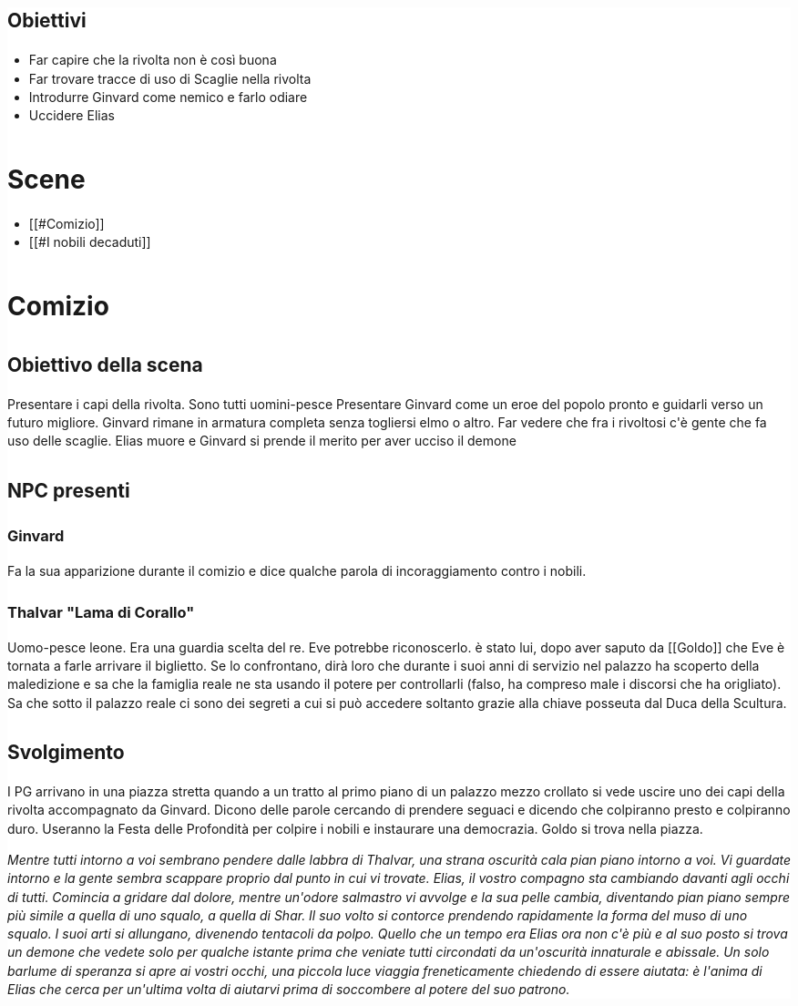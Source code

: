 ## Obiettivi
- Far capire che la rivolta non è così buona
- Far trovare tracce di uso di Scaglie nella rivolta
- Introdurre Ginvard come nemico e farlo odiare
- Uccidere Elias

# Scene
- [[#Comizio]]
- [[#I nobili decaduti]]

# Comizio
## Obiettivo della scena
Presentare i capi della rivolta. Sono tutti uomini-pesce
Presentare Ginvard come un eroe del popolo pronto e guidarli verso un futuro migliore. Ginvard rimane in armatura completa senza togliersi elmo o altro.
Far vedere che fra i rivoltosi c'è gente che fa uso delle scaglie.
Elias muore e Ginvard si prende il merito per aver ucciso il demone

## NPC presenti
### Ginvard
Fa la sua apparizione durante il comizio e dice qualche parola di incoraggiamento contro i nobili.
### Thalvar "Lama di Corallo"
Uomo-pesce leone. Era una guardia scelta del re. Eve potrebbe riconoscerlo. è stato lui, dopo aver saputo da [[Goldo]] che Eve è tornata a farle arrivare il biglietto.
Se lo confrontano, dirà loro che durante i suoi anni di servizio nel palazzo ha scoperto della maledizione e sa che la famiglia reale ne sta usando il potere per controllarli (falso, ha compreso male i discorsi che ha origliato). Sa che sotto il palazzo reale ci sono dei segreti a cui si può accedere soltanto grazie alla chiave posseuta dal Duca della Scultura.
## Svolgimento
I PG arrivano in una piazza stretta quando a un tratto al primo piano di un palazzo mezzo crollato si vede uscire uno dei capi della rivolta accompagnato da Ginvard. Dicono delle parole cercando di prendere seguaci e dicendo che colpiranno presto e colpiranno duro. Useranno la Festa delle Profondità per colpire i nobili e instaurare una democrazia. Goldo si trova nella piazza.

_Mentre tutti intorno a voi sembrano pendere dalle labbra di Thalvar, una strana oscurità cala pian piano intorno a voi. Vi guardate intorno e la gente sembra scappare proprio dal punto in cui vi trovate. 
Elias, il vostro compagno sta cambiando davanti agli occhi di tutti. Comincia a gridare dal dolore, mentre un'odore salmastro vi avvolge e la sua pelle cambia, diventando pian piano sempre più simile a quella di uno squalo, a quella di Shar.
Il suo volto si contorce prendendo rapidamente la forma del muso di uno squalo. I suoi arti si allungano, divenendo tentacoli da polpo. 
Quello che un tempo era Elias ora non c'è più e al suo posto si trova un demone che vedete solo per qualche istante prima che veniate tutti circondati da un'oscurità innaturale e abissale. Un solo barlume di speranza si apre ai vostri occhi, una piccola luce viaggia freneticamente chiedendo di essere aiutata: è l'anima di Elias che cerca per un'ultima volta di aiutarvi prima di soccombere al potere del suo patrono._
